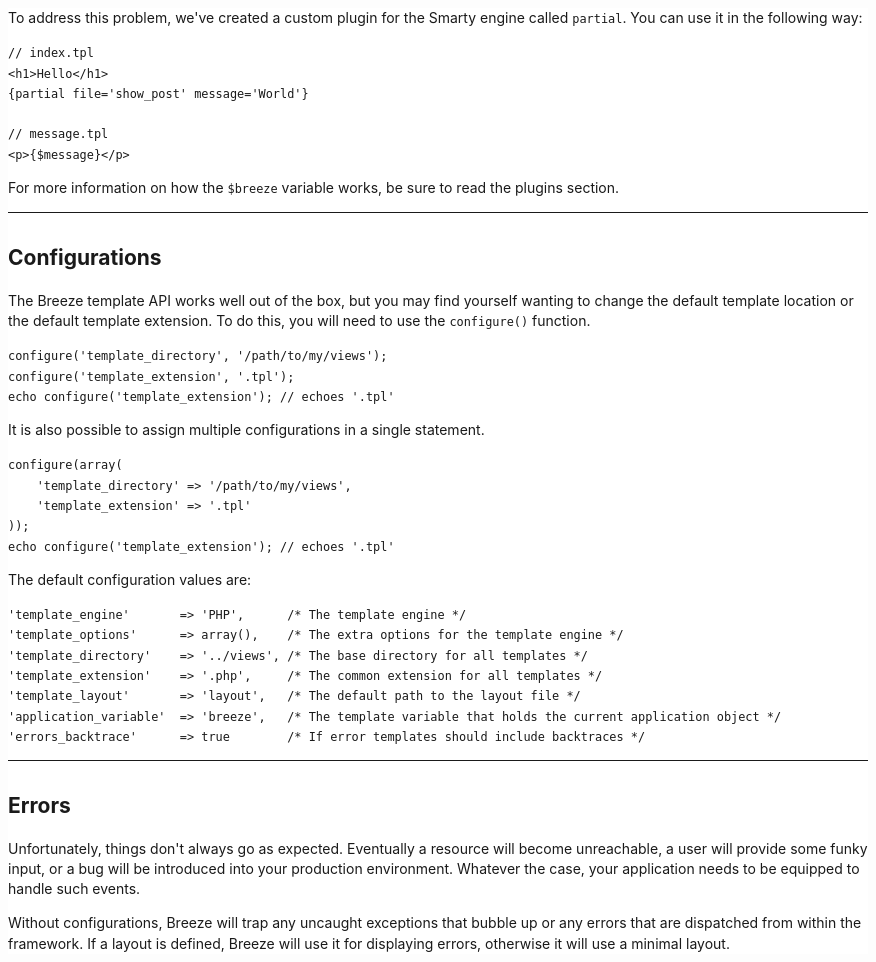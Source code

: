 To address this problem, we've created a custom plugin for the Smarty engine called `partial`.  You can use it in the following way:

    // index.tpl
    <h1>Hello</h1>
    {partial file='show_post' message='World'}

    // message.tpl
    <p>{$message}</p>

For more information on how the `$breeze` variable works, be sure to read the plugins section.

-------------------------------------------------------------------------------

Configurations
--------------

The Breeze template API works well out of the box, but you may find yourself wanting to change the default template location or the default template extension.  To do this, you will need to use the `configure()` function.

    configure('template_directory', '/path/to/my/views');
    configure('template_extension', '.tpl');
    echo configure('template_extension'); // echoes '.tpl'

It is also possible to assign multiple configurations in a single statement.

    configure(array(
        'template_directory' => '/path/to/my/views',
        'template_extension' => '.tpl'
    ));
    echo configure('template_extension'); // echoes '.tpl'

The default configuration values are:

    'template_engine'       => 'PHP',      /* The template engine */
    'template_options'      => array(),    /* The extra options for the template engine */
    'template_directory'    => '../views', /* The base directory for all templates */
    'template_extension'    => '.php',     /* The common extension for all templates */
    'template_layout'       => 'layout',   /* The default path to the layout file */
    'application_variable'  => 'breeze',   /* The template variable that holds the current application object */
    'errors_backtrace'      => true        /* If error templates should include backtraces */

-------------------------------------------------------------------------------

Errors
------

Unfortunately, things don't always go as expected.  Eventually a resource will become unreachable, a user will provide some funky input, or a bug will be introduced into your production environment.  Whatever the case, your application needs to be equipped to handle such events.

Without configurations, Breeze will trap any uncaught exceptions that bubble up or any errors that are dispatched from within the framework.  If a layout is defined, Breeze will use it for displaying errors, otherwise it will use a minimal layout.
